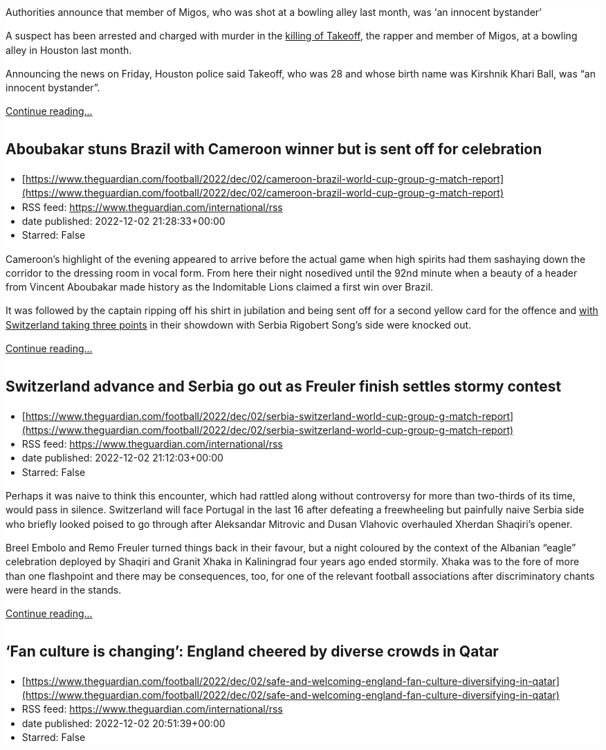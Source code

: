 <p>Authorities announce that member of Migos, who was shot at a bowling alley last month, was ‘an innocent bystander’</p><p>A suspect has been arrested and charged with murder in the <a href="https://www.theguardian.com/music/2022/nov/07/takeoff-was-the-glue-atlantas-rap-scene-mourns-murdered-migos-member">killing of Takeoff</a>, the rapper and member of Migos, at a bowling alley in Houston last month.</p><p>Announcing the news on Friday, Houston police said Takeoff, who was 28 and whose birth name was Kirshnik Khari Ball, was “an innocent bystander”.</p> <a href="https://www.theguardian.com/us-news/2022/dec/02/takeoff-killing-murder-arrest-migos">Continue reading...</a>

## Aboubakar stuns Brazil with Cameroon winner but is sent off for celebration
 - [https://www.theguardian.com/football/2022/dec/02/cameroon-brazil-world-cup-group-g-match-report](https://www.theguardian.com/football/2022/dec/02/cameroon-brazil-world-cup-group-g-match-report)
 - RSS feed: https://www.theguardian.com/international/rss
 - date published: 2022-12-02 21:28:33+00:00
 - Starred: False

<p>Cameroon’s highlight of the evening appeared to arrive before the actual game when high spirits had them sashaying down the corridor to the dressing room in vocal form. From here their night nosedived until the 92nd minute when a beauty of a header from Vincent Aboubakar made history as the Indomitable Lions claimed a first win over Brazil.</p><p>It was followed by the captain ripping off his shirt in jubilation and being sent off for a second yellow card for the offence and <a href="https://www.theguardian.com/football/2022/dec/02/serbia-switzerland-world-cup-group-g-match-report" title="">with Switzerland taking three points</a> in their showdown with Serbia Rigobert Song’s side were knocked out.</p> <a href="https://www.theguardian.com/football/2022/dec/02/cameroon-brazil-world-cup-group-g-match-report">Continue reading...</a>

## Switzerland advance and Serbia go out as Freuler finish settles stormy contest
 - [https://www.theguardian.com/football/2022/dec/02/serbia-switzerland-world-cup-group-g-match-report](https://www.theguardian.com/football/2022/dec/02/serbia-switzerland-world-cup-group-g-match-report)
 - RSS feed: https://www.theguardian.com/international/rss
 - date published: 2022-12-02 21:12:03+00:00
 - Starred: False

<p>Perhaps it was naive to think this encounter, which had rattled along without controversy for more than two-thirds of its time, would pass in silence. Switzerland will face Portugal in the last 16 after defeating a freewheeling but painfully naive Serbia side who briefly looked poised to go through after Aleksandar Mitrovic and Dusan Vlahovic overhauled Xherdan Shaqiri’s opener. </p><p>Breel Embolo and Remo Freuler turned things back in their favour, but a night coloured by the context of the Albanian “eagle” celebration deployed by Shaqiri and Granit Xhaka in Kaliningrad four years ago ended stormily. Xhaka was to the fore of more than one flashpoint and there may be consequences, too, for one of the relevant football associations after discriminatory chants were heard in the stands.</p> <a href="https://www.theguardian.com/football/2022/dec/02/serbia-switzerland-world-cup-group-g-match-report">Continue reading...</a>

## ‘Fan culture is changing’: England cheered by diverse crowds in Qatar
 - [https://www.theguardian.com/football/2022/dec/02/safe-and-welcoming-england-fan-culture-diversifying-in-qatar](https://www.theguardian.com/football/2022/dec/02/safe-and-welcoming-england-fan-culture-diversifying-in-qatar)
 - RSS feed: https://www.theguardian.com/international/rss
 - date published: 2022-12-02 20:51:39+00:00
 - Starred: False
